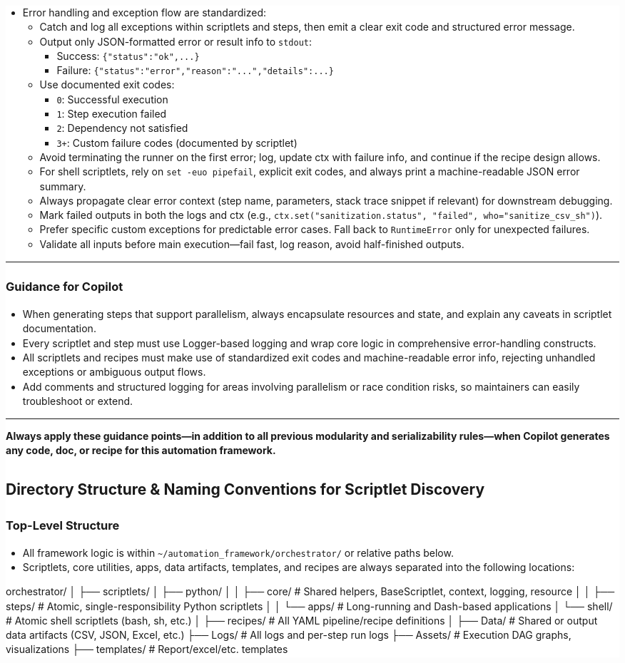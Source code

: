 - Error handling and exception flow are standardized:
    - Catch and log all exceptions within scriptlets and steps, then emit a clear exit code and structured error message.
    - Output only JSON-formatted error or result info to `stdout`:
        - Success: `{"status":"ok",...}`
        - Failure: `{"status":"error","reason":"...","details":...}`
    - Use documented exit codes:
        - `0`: Successful execution
        - `1`: Step execution failed
        - `2`: Dependency not satisfied
        - `3+`: Custom failure codes (documented by scriptlet)
    - Avoid terminating the runner on the first error; log, update ctx with failure info, and continue if the recipe design allows.
    - For shell scriptlets, rely on `set -euo pipefail`, explicit exit codes, and always print a machine-readable JSON error summary.
    - Always propagate clear error context (step name, parameters, stack trace snippet if relevant) for downstream debugging.
    - Mark failed outputs in both the logs and ctx (e.g., `ctx.set("sanitization.status", "failed", who="sanitize_csv_sh")`).
    - Prefer specific custom exceptions for predictable error cases. Fall back to `RuntimeError` only for unexpected failures.
    - Validate all inputs before main execution—fail fast, log reason, avoid half-finished outputs.

---

### Guidance for Copilot

- When generating steps that support parallelism, always encapsulate resources and state, and explain any caveats in scriptlet documentation.
- Every scriptlet and step must use Logger-based logging and wrap core logic in comprehensive error-handling constructs.
- All scriptlets and recipes must make use of standardized exit codes and machine-readable error info, rejecting unhandled exceptions or ambiguous output flows.
- Add comments and structured logging for areas involving parallelism or race condition risks, so maintainers can easily troubleshoot or extend.

---

**Always apply these guidance points—in addition to all previous modularity and serializability rules—when Copilot generates any code, doc, or recipe for this automation framework.**

## Directory Structure & Naming Conventions for Scriptlet Discovery

### Top-Level Structure

- All framework logic is within `~/automation_framework/orchestrator/` or relative paths below.
- Scriptlets, core utilities, apps, data artifacts, templates, and recipes are always separated into the following locations:

orchestrator/
│
├── scriptlets/
│ ├── python/
│ │ ├── core/ # Shared helpers, BaseScriptlet, context, logging, resource
│ │ ├── steps/ # Atomic, single-responsibility Python scriptlets
│ │ └── apps/ # Long-running and Dash-based applications
│ └── shell/ # Atomic shell scriptlets (bash, sh, etc.)
│
├── recipes/ # All YAML pipeline/recipe definitions
│
├── Data/ # Shared or output data artifacts (CSV, JSON, Excel, etc.)
├── Logs/ # All logs and per-step run logs
├── Assets/ # Execution DAG graphs, visualizations
├── templates/ # Report/excel/etc. templates